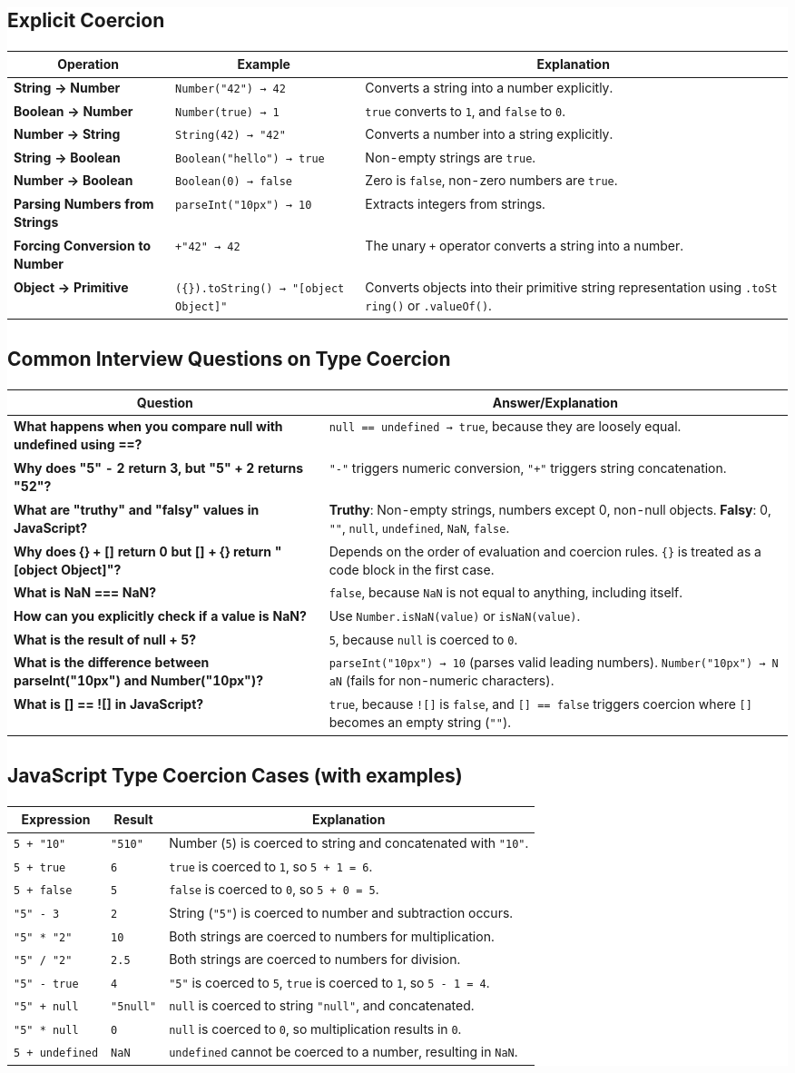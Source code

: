 ## Explicit Coercion

| **Operation**                    | **Example**                           | **Explanation**                                                                                  |
| -------------------------------- | ------------------------------------- | ------------------------------------------------------------------------------------------------ |
| **String → Number**              | `Number("42") → 42`                   | Converts a string into a number explicitly.                                                      |
| **Boolean → Number**             | `Number(true) → 1`                    | `true` converts to `1`, and `false` to `0`.                                                      |
| **Number → String**              | `String(42) → "42"`                   | Converts a number into a string explicitly.                                                      |
| **String → Boolean**             | `Boolean("hello") → true`             | Non-empty strings are `true`.                                                                    |
| **Number → Boolean**             | `Boolean(0) → false`                  | Zero is `false`, non-zero numbers are `true`.                                                    |
| **Parsing Numbers from Strings** | `parseInt("10px") → 10`               | Extracts integers from strings.                                                                  |
| **Forcing Conversion to Number** | `+"42" → 42`                          | The unary `+` operator converts a string into a number.                                          |
| **Object → Primitive**           | `({}).toString() → "[object Object]"` | Converts objects into their primitive string representation using `.toString()` or `.valueOf()`. |

## Common Interview Questions on Type Coercion

| **Question**                                                            | **Answer/Explanation**                                                                                                      |
| ----------------------------------------------------------------------- | --------------------------------------------------------------------------------------------------------------------------- |
| **What happens when you compare null with undefined using ==?**         | `null == undefined → true`, because they are loosely equal.                                                                 |
| **Why does "5" - 2 return 3, but "5" + 2 returns "52"?**                | `"-"` triggers numeric conversion, `"+"` triggers string concatenation.                                                     |
| **What are "truthy" and "falsy" values in JavaScript?**                 | **Truthy**: Non-empty strings, numbers except 0, non-null objects. **Falsy**: 0, `""`, `null`, `undefined`, `NaN`, `false`. |
| **Why does {} + [] return 0 but [] + {} return "[object Object]"?**     | Depends on the order of evaluation and coercion rules. `{}` is treated as a code block in the first case.                   |
| **What is NaN === NaN?**                                                | `false`, because `NaN` is not equal to anything, including itself.                                                          |
| **How can you explicitly check if a value is NaN?**                     | Use `Number.isNaN(value)` or `isNaN(value)`.                                                                                |
| **What is the result of null + 5?**                                     | `5`, because `null` is coerced to `0`.                                                                                      |
| **What is the difference between parseInt("10px") and Number("10px")?** | `parseInt("10px") → 10` (parses valid leading numbers). `Number("10px") → NaN` (fails for non-numeric characters).          |
| **What is [] == ![] in JavaScript?**                                    | `true`, because `![]` is `false`, and `[] == false` triggers coercion where `[]` becomes an empty string (`""`).            |

## JavaScript Type Coercion Cases (with examples)

| **Expression**       | **Result**                 | **Explanation**                                                                               |
| -------------------- | -------------------------- | --------------------------------------------------------------------------------------------- |
| `5 + "10"`           | `"510"`                    | Number (`5`) is coerced to string and concatenated with `"10"`.                               |
| `5 + true`           | `6`                        | `true` is coerced to `1`, so `5 + 1 = 6`.                                                     |
| `5 + false`          | `5`                        | `false` is coerced to `0`, so `5 + 0 = 5`.                                                    |
| `"5" - 3`            | `2`                        | String (`"5"`) is coerced to number and subtraction occurs.                                   |
| `"5" * "2"`          | `10`                       | Both strings are coerced to numbers for multiplication.                                       |
| `"5" / "2"`          | `2.5`                      | Both strings are coerced to numbers for division.                                             |
| `"5" - true`         | `4`                        | `"5"` is coerced to `5`, `true` is coerced to `1`, so `5 - 1 = 4`.                            |
| `"5" + null`         | `"5null"`                  | `null` is coerced to string `"null"`, and concatenated.                                       |
| `"5" * null`         | `0`                        | `null` is coerced to `0`, so multiplication results in `0`.                                   |
| `5 + undefined`      | `NaN`                      | `undefined` cannot be coerced to a number, resulting in `NaN`.                                |